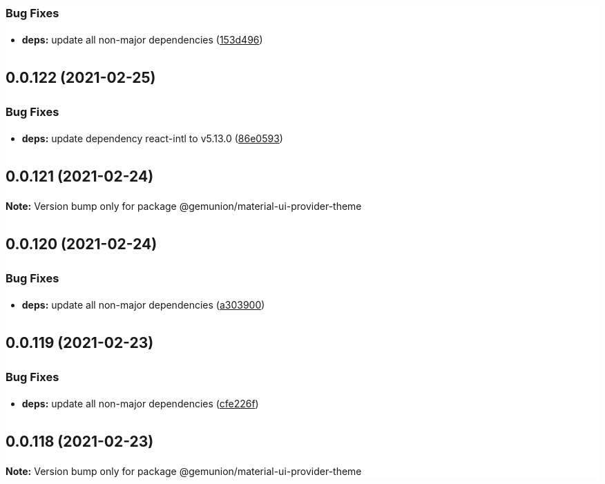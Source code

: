 
### Bug Fixes

* **deps:** update all non-major dependencies ([153d496](https://github.com/memoryOS/material-ui/commit/153d496c87d5a0f6db2912e2b8e0a8b85fb8a7a9))





## 0.0.122 (2021-02-25)


### Bug Fixes

* **deps:** update dependency react-intl to v5.13.0 ([86e0593](https://github.com/memoryOS/material-ui/commit/86e05939ae213fa45244dd2eb0b3dd13ed46ecbf))





## 0.0.121 (2021-02-24)

**Note:** Version bump only for package @gemunion/material-ui-provider-theme





## 0.0.120 (2021-02-24)


### Bug Fixes

* **deps:** update all non-major dependencies ([a303900](https://github.com/memoryOS/material-ui/commit/a30390059474f740d27ea11126752cf657683cfb))





## 0.0.119 (2021-02-23)


### Bug Fixes

* **deps:** update all non-major dependencies ([cfe226f](https://github.com/memoryOS/material-ui/commit/cfe226fd9708604919e07cb2870ed9416d3d600c))





## 0.0.118 (2021-02-23)

**Note:** Version bump only for package @gemunion/material-ui-provider-theme




